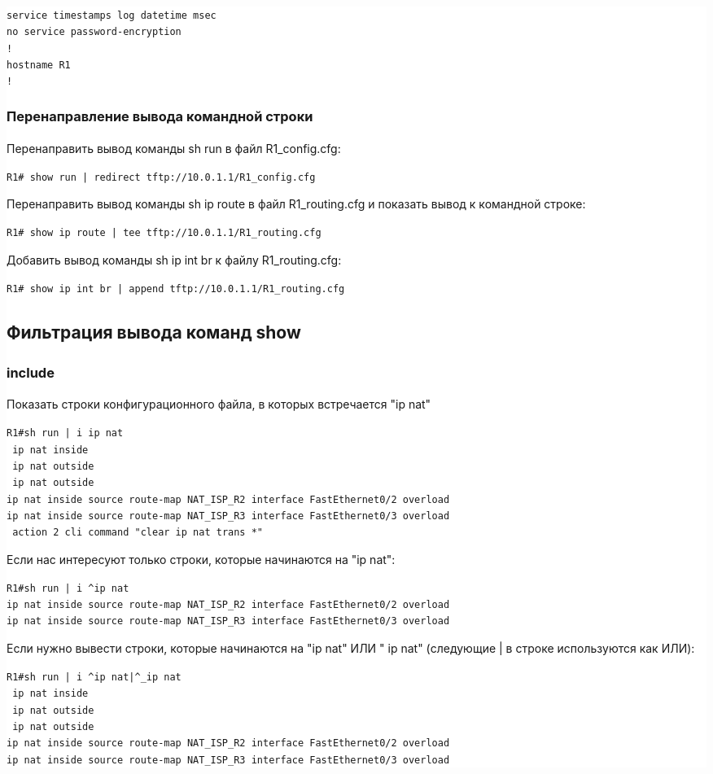 ```
service timestamps log datetime msec
no service password-encryption
!
hostname R1
!    
```
 
### Перенаправление вывода командной строки
 
Перенаправить вывод команды sh run в файл R1_config.cfg:
```
R1# show run | redirect tftp://10.0.1.1/R1_config.cfg
```
 
Перенаправить вывод команды sh ip route в файл R1_routing.cfg и показать вывод к командной строке:
```
R1# show ip route | tee tftp://10.0.1.1/R1_routing.cfg    
```
 
Добавить вывод команды sh ip int br к файлу R1_routing.cfg:
```
R1# show ip int br | append tftp://10.0.1.1/R1_routing.cfg
```
 
## Фильтрация вывода команд show
 
### include
 
Показать строки конфигурационного файла, в которых встречается "ip nat"
```
R1#sh run | i ip nat
 ip nat inside
 ip nat outside
 ip nat outside
ip nat inside source route-map NAT_ISP_R2 interface FastEthernet0/2 overload
ip nat inside source route-map NAT_ISP_R3 interface FastEthernet0/3 overload
 action 2 cli command "clear ip nat trans *"
```
 
Если нас интересуют только строки, которые начинаются на "ip nat":
```
R1#sh run | i ^ip nat
ip nat inside source route-map NAT_ISP_R2 interface FastEthernet0/2 overload
ip nat inside source route-map NAT_ISP_R3 interface FastEthernet0/3 overload
```
 
Если нужно вывести строки, которые начинаются на "ip nat" ИЛИ " ip nat" (следующие | в строке используются как ИЛИ):
```
R1#sh run | i ^ip nat|^_ip nat
 ip nat inside
 ip nat outside
 ip nat outside
ip nat inside source route-map NAT_ISP_R2 interface FastEthernet0/2 overload
ip nat inside source route-map NAT_ISP_R3 interface FastEthernet0/3 overload
```
 